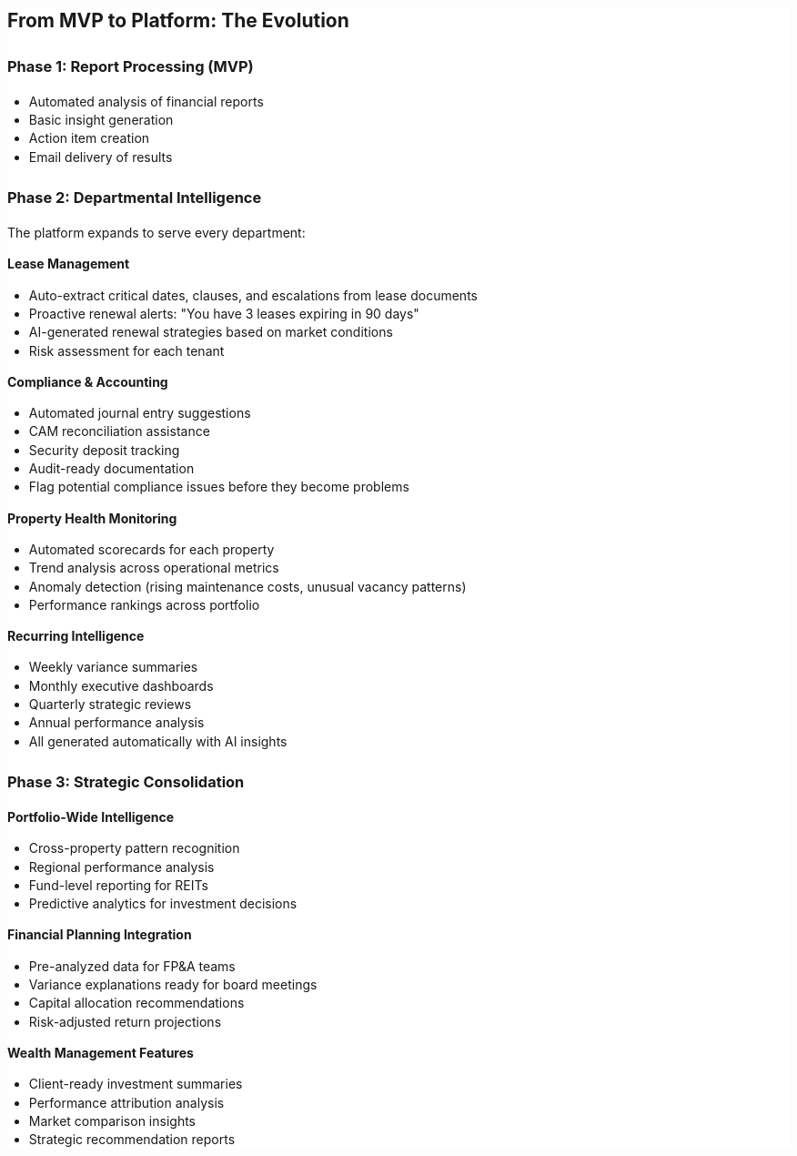 ## From MVP to Platform: The Evolution

### Phase 1: Report Processing (MVP)
- Automated analysis of financial reports
- Basic insight generation
- Action item creation
- Email delivery of results

### Phase 2: Departmental Intelligence
The platform expands to serve every department:

**Lease Management**
- Auto-extract critical dates, clauses, and escalations from lease documents
- Proactive renewal alerts: "You have 3 leases expiring in 90 days"
- AI-generated renewal strategies based on market conditions
- Risk assessment for each tenant

**Compliance & Accounting**
- Automated journal entry suggestions
- CAM reconciliation assistance
- Security deposit tracking
- Audit-ready documentation
- Flag potential compliance issues before they become problems

**Property Health Monitoring**
- Automated scorecards for each property
- Trend analysis across operational metrics
- Anomaly detection (rising maintenance costs, unusual vacancy patterns)
- Performance rankings across portfolio

**Recurring Intelligence**
- Weekly variance summaries
- Monthly executive dashboards
- Quarterly strategic reviews
- Annual performance analysis
- All generated automatically with AI insights

### Phase 3: Strategic Consolidation

**Portfolio-Wide Intelligence**
- Cross-property pattern recognition
- Regional performance analysis
- Fund-level reporting for REITs
- Predictive analytics for investment decisions

**Financial Planning Integration**
- Pre-analyzed data for FP&A teams
- Variance explanations ready for board meetings
- Capital allocation recommendations
- Risk-adjusted return projections

**Wealth Management Features**
- Client-ready investment summaries
- Performance attribution analysis
- Market comparison insights
- Strategic recommendation reports
